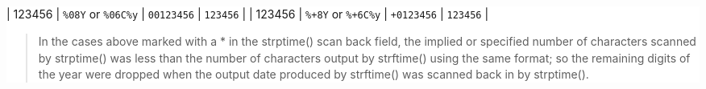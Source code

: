 | 123456 | `%08Y` or `%06C%y`       | `00123456`          | `123456`               |
| 123456 | `%+8Y` or `%+6C%y`       | `+0123456`          | `123456`               |

> In the cases above marked with a * in the strptime() scan back field, the implied or specified number of characters scanned by strptime() was less than the number of characters output by strftime() using the same format; so the remaining digits of the year were dropped when the output date produced by strftime() was scanned back in by strptime().
